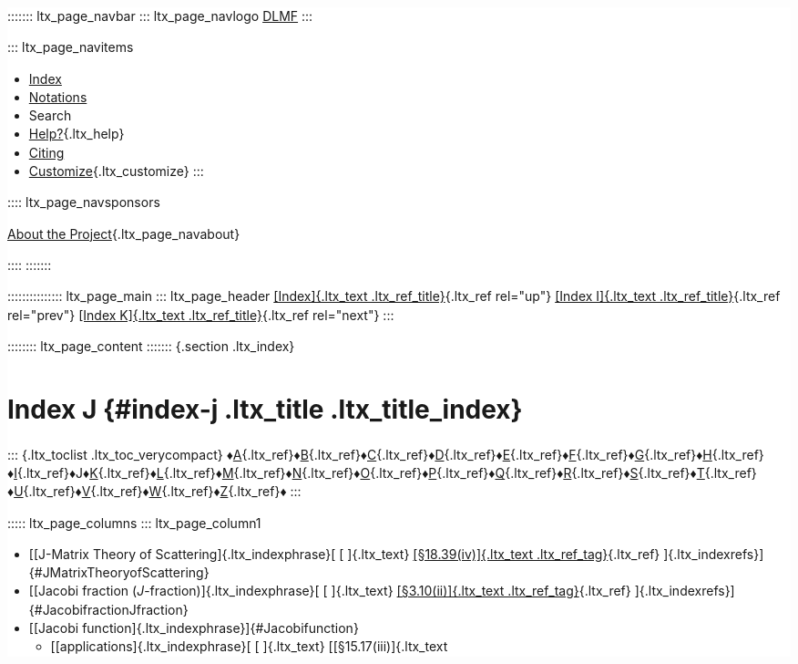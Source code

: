 ::::::: ltx_page_navbar
::: ltx_page_navlogo
[DLMF](../index.html "Digital Library of Mathematical Functions")
:::

::: ltx_page_navitems
-   [Index](index.html)
-   [Notations](../not/index.html)
-   Search
-   [Help?](../help/index.html){.ltx_help}
-   [Citing](../help/cite.html)
-   [Customize](../help/customize.html){.ltx_customize}
:::

:::: ltx_page_navsponsors
<div>

[About the Project](../about/index.html){.ltx_page_navabout}

</div>
::::
:::::::

::::::::::::::: ltx_page_main
::: ltx_page_header
[[Index]{.ltx_text .ltx_ref_title}](index.html){.ltx_ref rel="up"}
[[Index I]{.ltx_text .ltx_ref_title}](I.html "In Index"){.ltx_ref
rel="prev"} [[Index K]{.ltx_text
.ltx_ref_title}](K.html "In Index"){.ltx_ref rel="next"}
:::

:::::::: ltx_page_content
::::::: {.section .ltx_index}
# Index J {#index-j .ltx_title .ltx_title_index}

::: {.ltx_toclist .ltx_toc_verycompact}
♦[A](index.html "Index"){.ltx_ref}♦[B](B.html "Index B ‣ Index"){.ltx_ref}♦[C](C.html "Index C ‣ Index"){.ltx_ref}♦[D](D.html "Index D ‣ Index"){.ltx_ref}♦[E](E.html "Index E ‣ Index"){.ltx_ref}♦[F](F.html "Index F ‣ Index"){.ltx_ref}♦[G](G.html "Index G ‣ Index"){.ltx_ref}♦[H](H.html "Index H ‣ Index"){.ltx_ref}♦[I](I.html "Index I ‣ Index"){.ltx_ref}♦J♦[K](K.html "Index K ‣ Index"){.ltx_ref}♦[L](L.html "Index L ‣ Index"){.ltx_ref}♦[M](M.html "Index M ‣ Index"){.ltx_ref}♦[N](N.html "Index N ‣ Index"){.ltx_ref}♦[O](O.html "Index O ‣ Index"){.ltx_ref}♦[P](P.html "Index P ‣ Index"){.ltx_ref}♦[Q](Q.html "Index Q ‣ Index"){.ltx_ref}♦[R](R.html "Index R ‣ Index"){.ltx_ref}♦[S](S.html "Index S ‣ Index"){.ltx_ref}♦[T](T.html "Index T ‣ Index"){.ltx_ref}♦[U](U.html "Index U ‣ Index"){.ltx_ref}♦[V](V.html "Index V ‣ Index"){.ltx_ref}♦[W](W.html "Index W ‣ Index"){.ltx_ref}♦[Z](Z.html "Index Z ‣ Index"){.ltx_ref}♦
:::

::::: ltx_page_columns
::: ltx_page_column1
-   [[J-Matrix Theory of Scattering]{.ltx_indexphrase}[ [ ]{.ltx_text}
    [[§18.39(iv)]{.ltx_text
    .ltx_ref_tag}](../18.39.html#Px13 "Discretized and Continuum Expansions of Scattering Eigenfunctions in terms of Pollaczek Polynomials: J-matrix Theory ‣ §18.39(iv) Coulomb–Pollaczek Polynomials and J-Matrix Methods ‣ §18.39 Applications in the Physical Sciences ‣ Applications ‣ Chapter 18 Orthogonal Polynomials"){.ltx_ref}
    ]{.ltx_indexrefs}]{#JMatrixTheoryofScattering}
-   [[Jacobi fraction ($J$-fraction)]{.ltx_indexphrase}[ [ ]{.ltx_text}
    [[§3.10(ii)]{.ltx_text
    .ltx_ref_tag}](../3.10.html#Px3 "Jacobi Fractions ‣ §3.10(ii) Relations to Power Series ‣ §3.10 Continued Fractions ‣ Areas ‣ Chapter 3 Numerical Methods"){.ltx_ref}
    ]{.ltx_indexrefs}]{#JacobifractionJfraction}
-   [[Jacobi function]{.ltx_indexphrase}]{#Jacobifunction}
    -   [[applications]{.ltx_indexphrase}[ [ ]{.ltx_text}
        [[§15.17(iii)]{.ltx_text